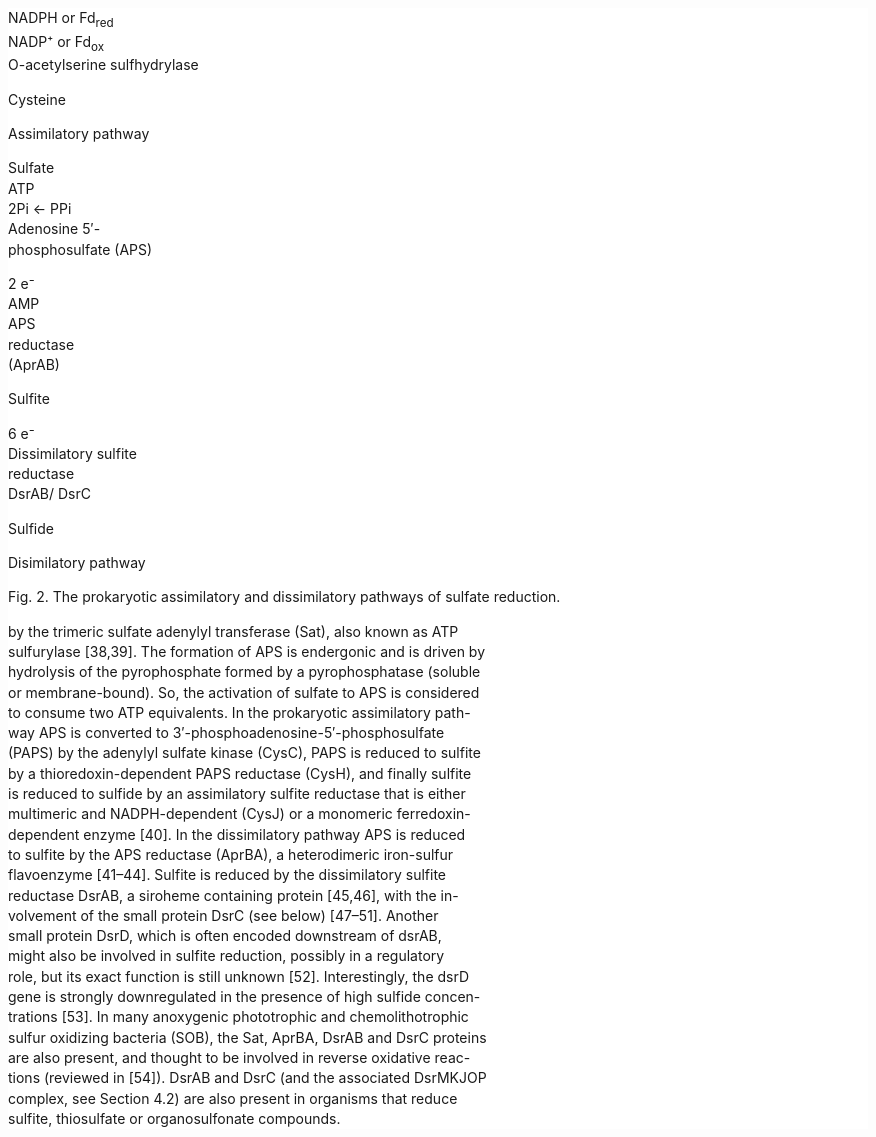 NADPH or Fd<sub>red</sub>  
NADP⁺ or Fd<sub>ox</sub>  
O-acetylserine sulfhydrylase  

Cysteine  

Assimilatory pathway  

Sulfate  
ATP  
2Pi ← PPi  
Adenosine 5′-  
phosphosulfate (APS)  

2 e⁻  
AMP  
APS  
reductase  
(AprAB)  

Sulfite  

6 e⁻  
Dissimilatory sulfite  
reductase  
DsrAB/ DsrC  

Sulfide  

Disimilatory pathway  

Fig. 2. The prokaryotic assimilatory and dissimilatory pathways of sulfate reduction.

by the trimeric sulfate adenylyl transferase (Sat), also known as ATP  
sulfurylase [38,39]. The formation of APS is endergonic and is driven by  
hydrolysis of the pyrophosphate formed by a pyrophosphatase (soluble  
or membrane-bound). So, the activation of sulfate to APS is considered  
to consume two ATP equivalents. In the prokaryotic assimilatory path-  
way APS is converted to 3′-phosphoadenosine-5′-phosphosulfate  
(PAPS) by the adenylyl sulfate kinase (CysC), PAPS is reduced to sulfite  
by a thioredoxin-dependent PAPS reductase (CysH), and finally sulfite  
is reduced to sulfide by an assimilatory sulfite reductase that is either  
multimeric and NADPH-dependent (CysJ) or a monomeric ferredoxin-  
dependent enzyme [40]. In the dissimilatory pathway APS is reduced  
to sulfite by the APS reductase (AprBA), a heterodimeric iron-sulfur  
flavoenzyme [41–44]. Sulfite is reduced by the dissimilatory sulfite  
reductase DsrAB, a siroheme containing protein [45,46], with the in-  
volvement of the small protein DsrC (see below) [47–51]. Another  
small protein DsrD, which is often encoded downstream of dsrAB,  
might also be involved in sulfite reduction, possibly in a regulatory  
role, but its exact function is still unknown [52]. Interestingly, the dsrD  
gene is strongly downregulated in the presence of high sulfide concen-  
trations [53]. In many anoxygenic phototrophic and chemolithotrophic  
sulfur oxidizing bacteria (SOB), the Sat, AprBA, DsrAB and DsrC proteins  
are also present, and thought to be involved in reverse oxidative reac-  
tions (reviewed in [54]). DsrAB and DsrC (and the associated DsrMKJOP  
complex, see Section 4.2) are also present in organisms that reduce  
sulfite, thiosulfate or organosulfonate compounds.
